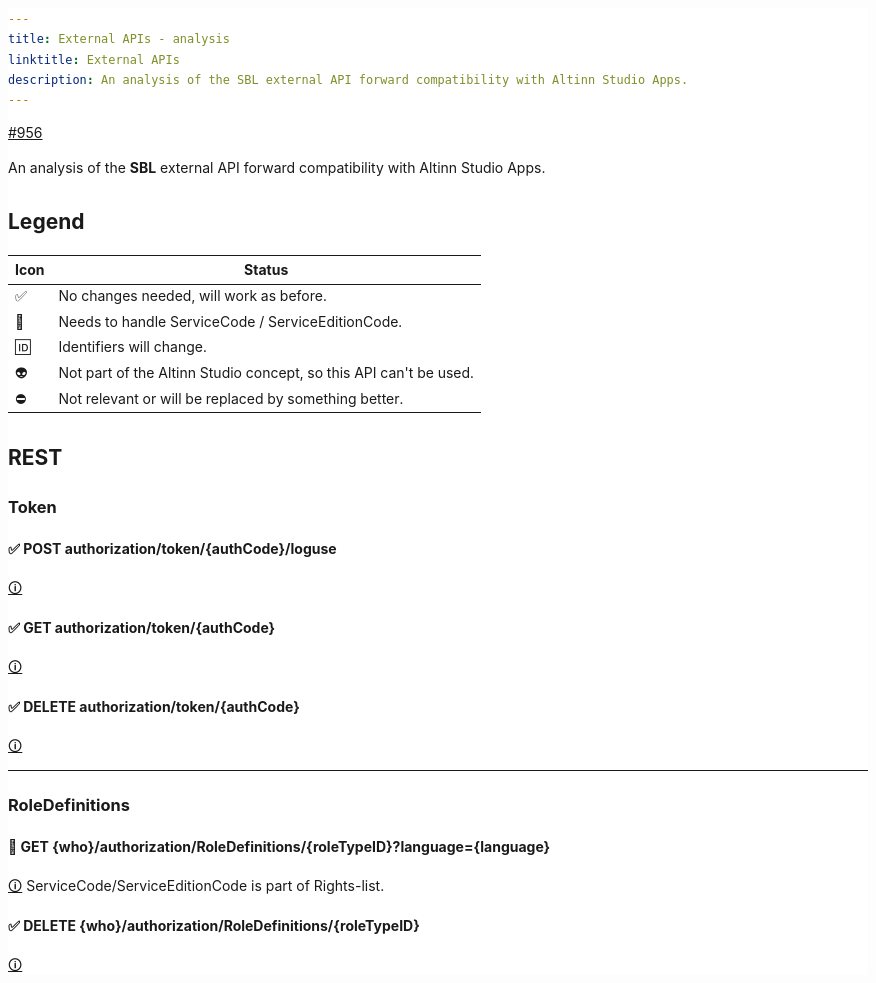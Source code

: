 ```yaml
---
title: External APIs - analysis
linktitle: External APIs
description: An analysis of the SBL external API forward compatibility with Altinn Studio Apps.
---
```


[#956](https://github.com/Altinn/altinn-studio/issues/956)

An analysis of the **SBL** external API forward compatibility with Altinn Studio Apps.

## Legend

Icon               | Status
------------------ | ----------------------------------------------------------------------------------
:white_check_mark: | No changes needed, will work as before.
:1234:             | Needs to handle ServiceCode / ServiceEditionCode.
:id:               | Identifiers will change.
:alien:            | Not part of the Altinn Studio concept, so this API can't be used.
:no_entry:         | Not relevant or will be replaced by something better.


## REST

### Token

#### :white_check_mark: POST authorization/token/{authCode}/loguse
[🛈](https://www.altinn.no/api/Help/Api/POST-authorization-token-authCode-loguse "API help")

#### :white_check_mark: GET authorization/token/{authCode}
[🛈](https://www.altinn.no/api/Help/Api/GET-authorization-token-authCode "API help")

#### :white_check_mark: DELETE authorization/token/{authCode}
[🛈](https://www.altinn.no/api/Help/Api/DELETE-authorization-token-authCode "API help")

---

### RoleDefinitions

#### :1234: GET {who}/authorization/RoleDefinitions/{roleTypeID}?language={language}
[🛈](https://www.altinn.no/api/Help/Api/GET-who-authorization-RoleDefinitions-roleTypeID_language "API help")
ServiceCode/ServiceEditionCode is part of Rights-list.

#### :white_check_mark: DELETE {who}/authorization/RoleDefinitions/{roleTypeID}
[🛈](https://www.altinn.no/api/Help/Api/DELETE-who-authorization-RoleDefinitions-roleTypeID "API help")

